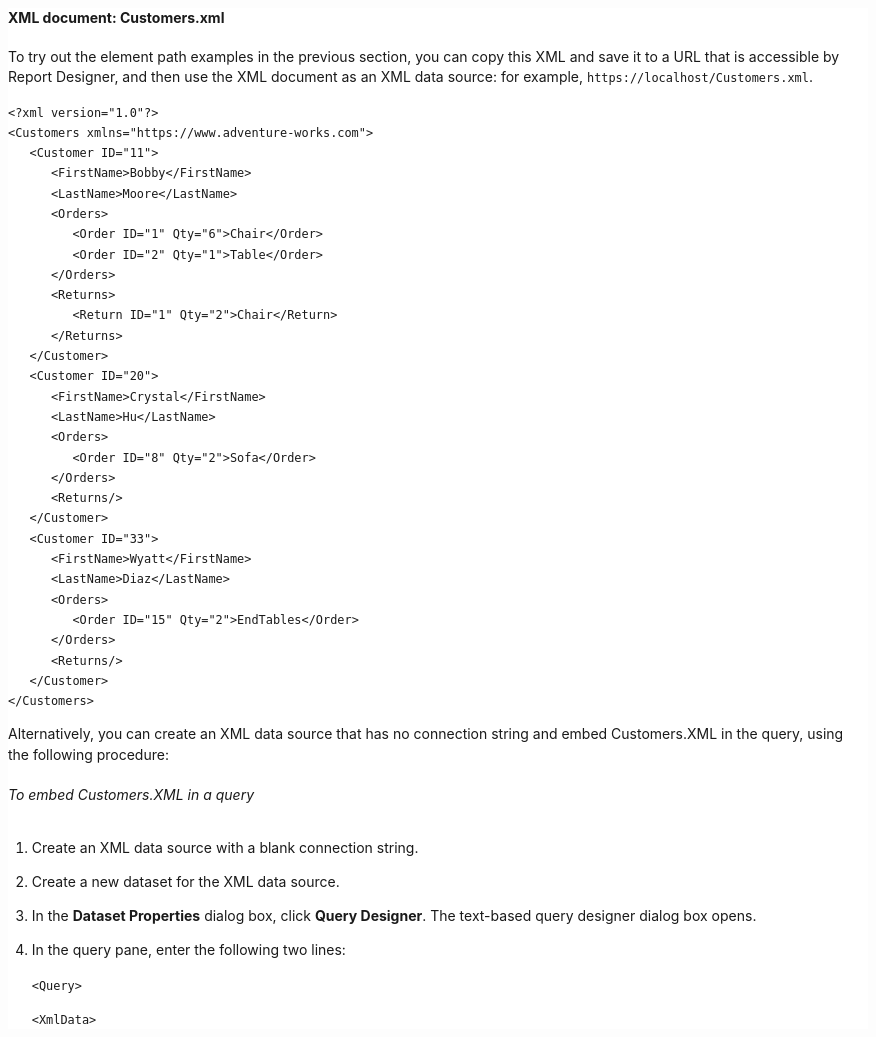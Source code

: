 #### XML document: Customers.xml  
 To try out the element path examples in the previous section, you can copy this XML and save it to a URL that is accessible by Report Designer, and then use the XML document as an XML data source: for example, `https://localhost/Customers.xml`.  
  
```  
<?xml version="1.0"?>  
<Customers xmlns="https://www.adventure-works.com">  
   <Customer ID="11">  
      <FirstName>Bobby</FirstName>  
      <LastName>Moore</LastName>  
      <Orders>  
         <Order ID="1" Qty="6">Chair</Order>  
         <Order ID="2" Qty="1">Table</Order>  
      </Orders>  
      <Returns>  
         <Return ID="1" Qty="2">Chair</Return>  
      </Returns>  
   </Customer>  
   <Customer ID="20">  
      <FirstName>Crystal</FirstName>  
      <LastName>Hu</LastName>  
      <Orders>  
         <Order ID="8" Qty="2">Sofa</Order>  
      </Orders>  
      <Returns/>  
   </Customer>  
   <Customer ID="33">  
      <FirstName>Wyatt</FirstName>  
      <LastName>Diaz</LastName>  
      <Orders>  
         <Order ID="15" Qty="2">EndTables</Order>  
      </Orders>  
      <Returns/>  
   </Customer>  
</Customers>  
```  
  
 Alternatively, you can create an XML data source that has no connection string and embed Customers.XML in the query, using the following procedure:  
  
###### To embed Customers.XML in a query  
  
1.  Create an XML data source with a blank connection string.  
  
2.  Create a new dataset for the XML data source.  
  
3.  In the **Dataset Properties** dialog box, click **Query Designer**. The text-based query designer dialog box opens.  
  
4.  In the query pane, enter the following two lines:  
  
     `<Query>`  
  
     `<XmlData>`  
  